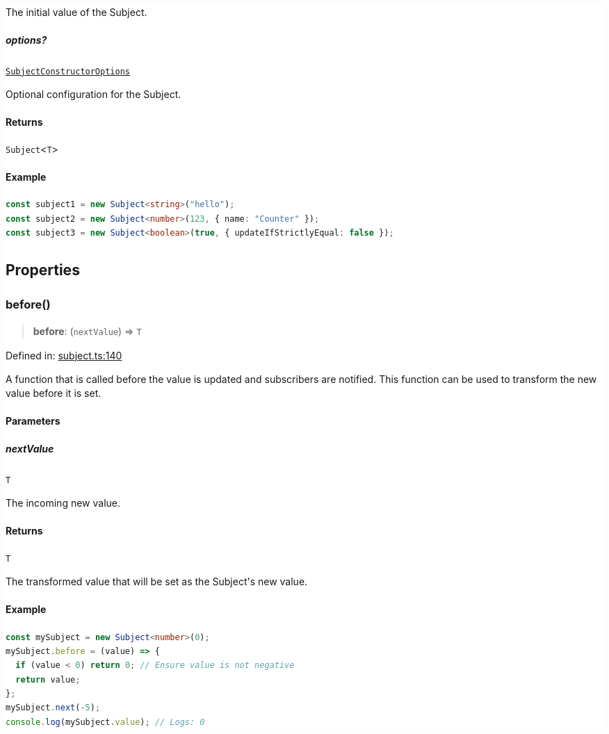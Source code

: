 The initial value of the Subject.

##### options?

[`SubjectConstructorOptions`](../interfaces/SubjectConstructorOptions.md)

Optional configuration for the Subject.

#### Returns

`Subject`\<`T`\>

#### Example

```typescript
const subject1 = new Subject<string>("hello");
const subject2 = new Subject<number>(123, { name: "Counter" });
const subject3 = new Subject<boolean>(true, { updateIfStrictlyEqual: false });
```

## Properties

### before()

> **before**: (`nextValue`) => `T`

Defined in: [subject.ts:140](https://github.com/paulbrie/subjecto/blob/1495145ee287010b4056758fd8e9ddab66bb639b/src/subject.ts#L140)

A function that is called before the value is updated and subscribers are notified.
This function can be used to transform the new value before it is set.

#### Parameters

##### nextValue

`T`

The incoming new value.

#### Returns

`T`

The transformed value that will be set as the Subject's new value.

#### Example

```typescript
const mySubject = new Subject<number>(0);
mySubject.before = (value) => {
  if (value < 0) return 0; // Ensure value is not negative
  return value;
};
mySubject.next(-5);
console.log(mySubject.value); // Logs: 0
```
